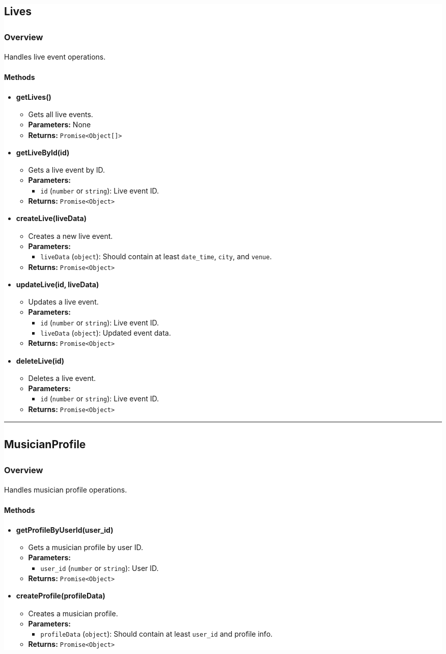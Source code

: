 
## Lives

### Overview
Handles live event operations.

#### Methods
- **getLives()**
  - Gets all live events.
  - **Parameters:** None
  - **Returns:** `Promise<Object[]>`

- **getLiveById(id)**
  - Gets a live event by ID.
  - **Parameters:**
    - `id` (`number` or `string`): Live event ID.
  - **Returns:** `Promise<Object>`

- **createLive(liveData)**
  - Creates a new live event.
  - **Parameters:**
    - `liveData` (`object`): Should contain at least `date_time`, `city`, and `venue`.
  - **Returns:** `Promise<Object>`

- **updateLive(id, liveData)**
  - Updates a live event.
  - **Parameters:**
    - `id` (`number` or `string`): Live event ID.
    - `liveData` (`object`): Updated event data.
  - **Returns:** `Promise<Object>`

- **deleteLive(id)**
  - Deletes a live event.
  - **Parameters:**
    - `id` (`number` or `string`): Live event ID.
  - **Returns:** `Promise<Object>`

---

## MusicianProfile

### Overview
Handles musician profile operations.

#### Methods
- **getProfileByUserId(user_id)**
  - Gets a musician profile by user ID.
  - **Parameters:**
    - `user_id` (`number` or `string`): User ID.
  - **Returns:** `Promise<Object>`

- **createProfile(profileData)**
  - Creates a musician profile.
  - **Parameters:**
    - `profileData` (`object`): Should contain at least `user_id` and profile info.
  - **Returns:** `Promise<Object>`
